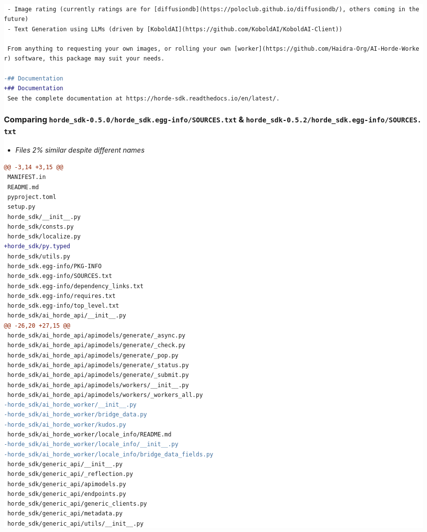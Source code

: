 ```diff
 - Image rating (currently ratings are for [diffusiondb](https://poloclub.github.io/diffusiondb/), others coming in the future)
 - Text Generation using LLMs (driven by [KoboldAI](https://github.com/KoboldAI/KoboldAI-Client))
 
 From anything to requesting your own images, or rolling your own [worker](https://github.com/Haidra-Org/AI-Horde-Worker) software, this package may suit your needs.
 
-## Documentation 
+## Documentation
 See the complete documentation at https://horde-sdk.readthedocs.io/en/latest/.
```

### Comparing `horde_sdk-0.5.0/horde_sdk.egg-info/SOURCES.txt` & `horde_sdk-0.5.2/horde_sdk.egg-info/SOURCES.txt`

 * *Files 2% similar despite different names*

```diff
@@ -3,14 +3,15 @@
 MANIFEST.in
 README.md
 pyproject.toml
 setup.py
 horde_sdk/__init__.py
 horde_sdk/consts.py
 horde_sdk/localize.py
+horde_sdk/py.typed
 horde_sdk/utils.py
 horde_sdk.egg-info/PKG-INFO
 horde_sdk.egg-info/SOURCES.txt
 horde_sdk.egg-info/dependency_links.txt
 horde_sdk.egg-info/requires.txt
 horde_sdk.egg-info/top_level.txt
 horde_sdk/ai_horde_api/__init__.py
@@ -26,20 +27,15 @@
 horde_sdk/ai_horde_api/apimodels/generate/_async.py
 horde_sdk/ai_horde_api/apimodels/generate/_check.py
 horde_sdk/ai_horde_api/apimodels/generate/_pop.py
 horde_sdk/ai_horde_api/apimodels/generate/_status.py
 horde_sdk/ai_horde_api/apimodels/generate/_submit.py
 horde_sdk/ai_horde_api/apimodels/workers/__init__.py
 horde_sdk/ai_horde_api/apimodels/workers/_workers_all.py
-horde_sdk/ai_horde_worker/__init__.py
-horde_sdk/ai_horde_worker/bridge_data.py
-horde_sdk/ai_horde_worker/kudos.py
 horde_sdk/ai_horde_worker/locale_info/README.md
-horde_sdk/ai_horde_worker/locale_info/__init__.py
-horde_sdk/ai_horde_worker/locale_info/bridge_data_fields.py
 horde_sdk/generic_api/__init__.py
 horde_sdk/generic_api/_reflection.py
 horde_sdk/generic_api/apimodels.py
 horde_sdk/generic_api/endpoints.py
 horde_sdk/generic_api/generic_clients.py
 horde_sdk/generic_api/metadata.py
 horde_sdk/generic_api/utils/__init__.py
```
